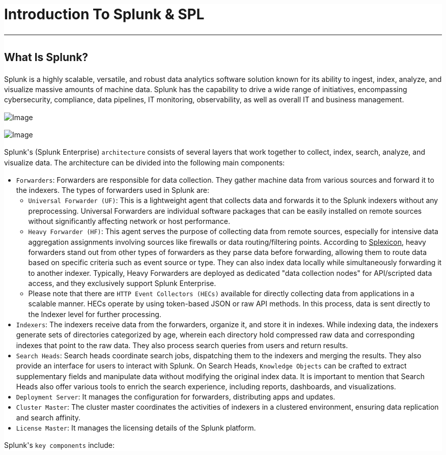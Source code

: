 # Introduction To Splunk & SPL

* * *

## What Is Splunk?

Splunk is a highly scalable, versatile, and robust data analytics software solution known for its ability to ingest, index, analyze, and visualize massive amounts of machine data. Splunk has the capability to drive a wide range of initiatives, encompassing cybersecurity, compliance, data pipelines, IT monitoring, observability, as well as overall IT and business management.

![Image](0ZKfkdyb5uqS.png)

![Image](W3B2lM8hVu3B.png)

Splunk's (Splunk Enterprise) `architecture` consists of several layers that work together to collect, index, search, analyze, and visualize data. The architecture can be divided into the following main components:

- `Forwarders`: Forwarders are responsible for data collection. They gather machine data from various sources and forward it to the indexers. The types of forwarders used in Splunk are:
  - `Universal Forwarder (UF)`: This is a lightweight agent that collects data and forwards it to the Splunk indexers without any preprocessing. Universal Forwarders are individual software packages that can be easily installed on remote sources without significantly affecting network or host performance.
  - `Heavy Forwarder (HF)`: This agent serves the purpose of collecting data from remote sources, especially for intensive data aggregation assignments involving sources like firewalls or data routing/filtering points. According to [Splexicon](https://docs.splunk.com/Splexicon:Heavyforwarder), heavy forwarders stand out from other types of forwarders as they parse data before forwarding, allowing them to route data based on specific criteria such as event source or type. They can also index data locally while simultaneously forwarding it to another indexer. Typically, Heavy Forwarders are deployed as dedicated "data collection nodes" for API/scripted data access, and they exclusively support Splunk Enterprise.
  - Please note that there are `HTTP Event Collectors (HECs)` available for directly collecting data from applications in a scalable manner. HECs operate by using token-based JSON or raw API methods. In this process, data is sent directly to the Indexer level for further processing.
- `Indexers`: The indexers receive data from the forwarders, organize it, and store it in indexes. While indexing data, the indexers generate sets of directories categorized by age, wherein each directory hold compressed raw data and corresponding indexes that point to the raw data. They also process search queries from users and return results.
- `Search Heads`: Search heads coordinate search jobs, dispatching them to the indexers and merging the results. They also provide an interface for users to interact with Splunk. On Search Heads, `Knowledge Objects` can be crafted to extract supplementary fields and manipulate data without modifying the original index data. It is important to mention that Search Heads also offer various tools to enrich the search experience, including reports, dashboards, and visualizations.
- `Deployment Server`: It manages the configuration for forwarders, distributing apps and updates.
- `Cluster Master`: The cluster master coordinates the activities of indexers in a clustered environment, ensuring data replication and search affinity.
- `License Master`: It manages the licensing details of the Splunk platform.

Splunk's `key components` include:
